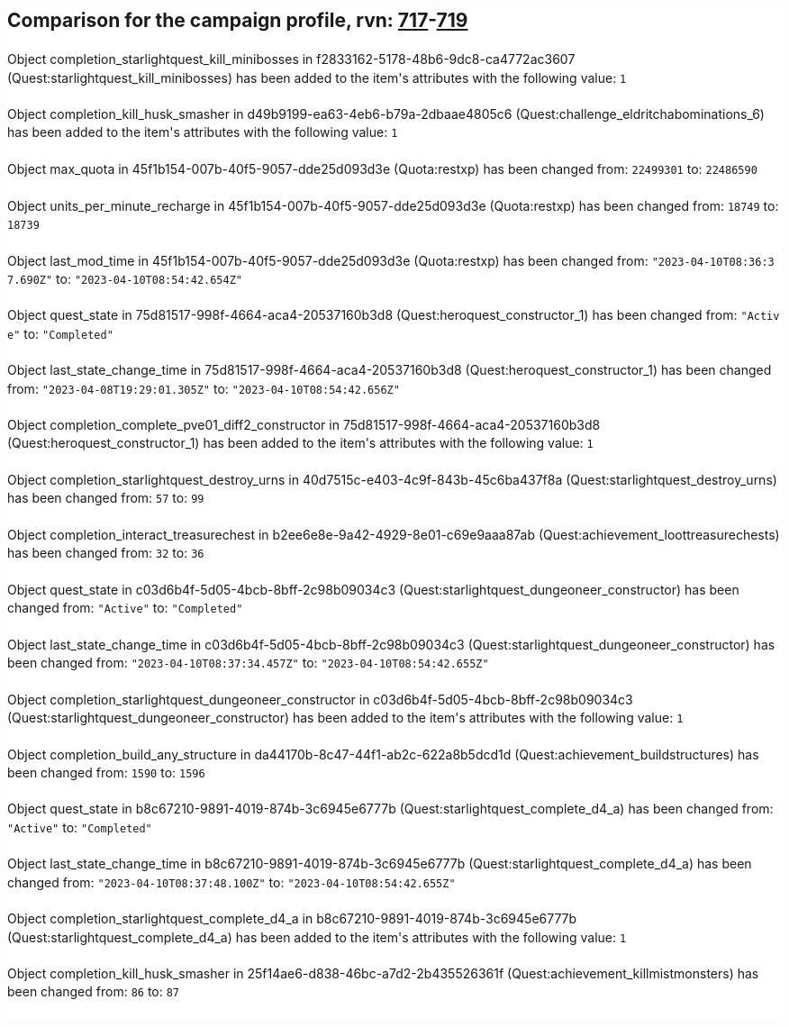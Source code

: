 ## Comparison for the campaign profile, rvn: [717](https://github.com/PRO100KatYT/FortniteProfileRevisions/tree/main/profiles/campaign/717%20campaign.json)-[719](https://github.com/PRO100KatYT/FortniteProfileRevisions/tree/main/profiles/campaign/719%20campaign.json)

Object completion_starlightquest_kill_minibosses in f2833162-5178-48b6-9dc8-ca4772ac3607 (Quest:starlightquest_kill_minibosses) has been added to the item's attributes with the following value: `1`
<br><br>
Object completion_kill_husk_smasher in d49b9199-ea63-4eb6-b79a-2dbaae4805c6 (Quest:challenge_eldritchabominations_6) has been added to the item's attributes with the following value: `1`
<br><br>
Object max_quota in 45f1b154-007b-40f5-9057-dde25d093d3e (Quota:restxp) has been changed from: `22499301` to: `22486590`
<br><br>
Object units_per_minute_recharge in 45f1b154-007b-40f5-9057-dde25d093d3e (Quota:restxp) has been changed from: `18749` to: `18739`
<br><br>
Object last_mod_time in 45f1b154-007b-40f5-9057-dde25d093d3e (Quota:restxp) has been changed from: `"2023-04-10T08:36:37.690Z"` to: `"2023-04-10T08:54:42.654Z"`
<br><br>
Object quest_state in 75d81517-998f-4664-aca4-20537160b3d8 (Quest:heroquest_constructor_1) has been changed from: `"Active"` to: `"Completed"`
<br><br>
Object last_state_change_time in 75d81517-998f-4664-aca4-20537160b3d8 (Quest:heroquest_constructor_1) has been changed from: `"2023-04-08T19:29:01.305Z"` to: `"2023-04-10T08:54:42.656Z"`
<br><br>
Object completion_complete_pve01_diff2_constructor in 75d81517-998f-4664-aca4-20537160b3d8 (Quest:heroquest_constructor_1) has been added to the item's attributes with the following value: `1`
<br><br>
Object completion_starlightquest_destroy_urns in 40d7515c-e403-4c9f-843b-45c6ba437f8a (Quest:starlightquest_destroy_urns) has been changed from: `57` to: `99`
<br><br>
Object completion_interact_treasurechest in b2ee6e8e-9a42-4929-8e01-c69e9aaa87ab (Quest:achievement_loottreasurechests) has been changed from: `32` to: `36`
<br><br>
Object quest_state in c03d6b4f-5d05-4bcb-8bff-2c98b09034c3 (Quest:starlightquest_dungeoneer_constructor) has been changed from: `"Active"` to: `"Completed"`
<br><br>
Object last_state_change_time in c03d6b4f-5d05-4bcb-8bff-2c98b09034c3 (Quest:starlightquest_dungeoneer_constructor) has been changed from: `"2023-04-10T08:37:34.457Z"` to: `"2023-04-10T08:54:42.655Z"`
<br><br>
Object completion_starlightquest_dungeoneer_constructor in c03d6b4f-5d05-4bcb-8bff-2c98b09034c3 (Quest:starlightquest_dungeoneer_constructor) has been added to the item's attributes with the following value: `1`
<br><br>
Object completion_build_any_structure in da44170b-8c47-44f1-ab2c-622a8b5dcd1d (Quest:achievement_buildstructures) has been changed from: `1590` to: `1596`
<br><br>
Object quest_state in b8c67210-9891-4019-874b-3c6945e6777b (Quest:starlightquest_complete_d4_a) has been changed from: `"Active"` to: `"Completed"`
<br><br>
Object last_state_change_time in b8c67210-9891-4019-874b-3c6945e6777b (Quest:starlightquest_complete_d4_a) has been changed from: `"2023-04-10T08:37:48.100Z"` to: `"2023-04-10T08:54:42.655Z"`
<br><br>
Object completion_starlightquest_complete_d4_a in b8c67210-9891-4019-874b-3c6945e6777b (Quest:starlightquest_complete_d4_a) has been added to the item's attributes with the following value: `1`
<br><br>
Object completion_kill_husk_smasher in 25f14ae6-d838-46bc-a7d2-2b435526361f (Quest:achievement_killmistmonsters) has been changed from: `86` to: `87`
<br><br>